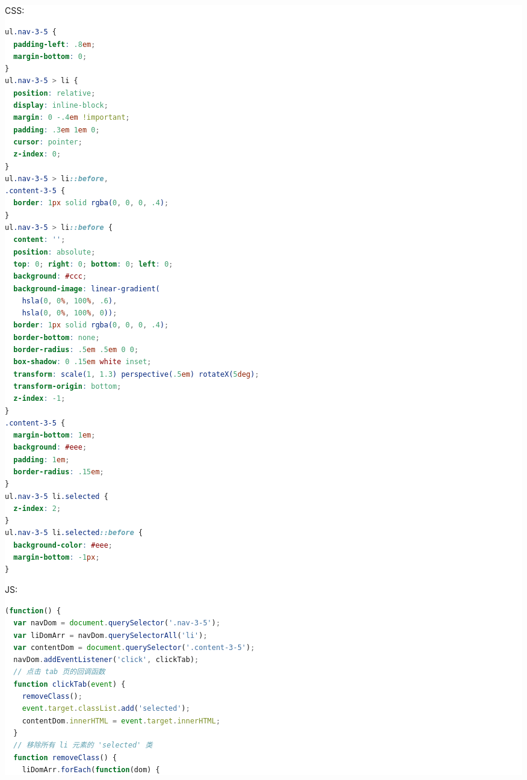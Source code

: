 CSS:
```css
ul.nav-3-5 {
  padding-left: .8em;
  margin-bottom: 0;
}
ul.nav-3-5 > li {
  position: relative;
  display: inline-block;
  margin: 0 -.4em !important;
  padding: .3em 1em 0;
  cursor: pointer;
  z-index: 0;
}
ul.nav-3-5 > li::before,
.content-3-5 {
  border: 1px solid rgba(0, 0, 0, .4);
}
ul.nav-3-5 > li::before {
  content: '';
  position: absolute;
  top: 0; right: 0; bottom: 0; left: 0;
  background: #ccc;
  background-image: linear-gradient(
    hsla(0, 0%, 100%, .6), 
    hsla(0, 0%, 100%, 0));
  border: 1px solid rgba(0, 0, 0, .4);
  border-bottom: none;
  border-radius: .5em .5em 0 0;
  box-shadow: 0 .15em white inset;
  transform: scale(1, 1.3) perspective(.5em) rotateX(5deg);
  transform-origin: bottom;
  z-index: -1;
}
.content-3-5 {
  margin-bottom: 1em;
  background: #eee;
  padding: 1em;
  border-radius: .15em;
}
ul.nav-3-5 li.selected {
  z-index: 2;
}
ul.nav-3-5 li.selected::before {
  background-color: #eee;
  margin-bottom: -1px;
}
```
JS:
```js
(function() {
  var navDom = document.querySelector('.nav-3-5');
  var liDomArr = navDom.querySelectorAll('li');
  var contentDom = document.querySelector('.content-3-5');
  navDom.addEventListener('click', clickTab);
  // 点击 tab 页的回调函数
  function clickTab(event) {
    removeClass();
    event.target.classList.add('selected');
    contentDom.innerHTML = event.target.innerHTML;
  }
  // 移除所有 li 元素的 'selected' 类
  function removeClass() {
    liDomArr.forEach(function(dom) {
```